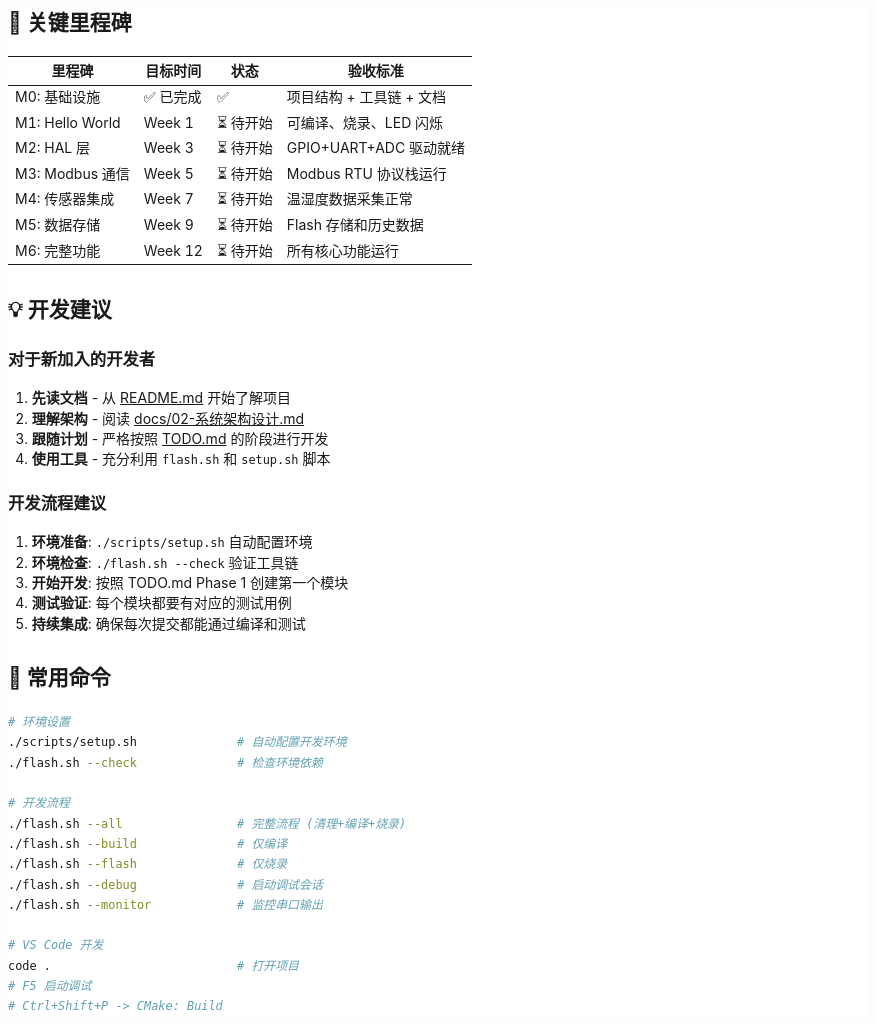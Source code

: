 ## 🎯 关键里程碑

| 里程碑          | 目标时间  | 状态      | 验收标准                 |
| --------------- | --------- | --------- | ------------------------ |
| M0: 基础设施    | ✅ 已完成 | ✅        | 项目结构 + 工具链 + 文档 |
| M1: Hello World | Week 1    | ⏳ 待开始 | 可编译、烧录、LED 闪烁   |
| M2: HAL 层      | Week 3    | ⏳ 待开始 | GPIO+UART+ADC 驱动就绪   |
| M3: Modbus 通信 | Week 5    | ⏳ 待开始 | Modbus RTU 协议栈运行    |
| M4: 传感器集成  | Week 7    | ⏳ 待开始 | 温湿度数据采集正常       |
| M5: 数据存储    | Week 9    | ⏳ 待开始 | Flash 存储和历史数据     |
| M6: 完整功能    | Week 12   | ⏳ 待开始 | 所有核心功能运行         |

## 💡 开发建议

### 对于新加入的开发者

1. **先读文档** - 从 [README.md](./README.md) 开始了解项目
2. **理解架构** - 阅读 [docs/02-系统架构设计.md](./docs/02-系统架构设计.md)
3. **跟随计划** - 严格按照 [TODO.md](./TODO.md) 的阶段进行开发
4. **使用工具** - 充分利用 `flash.sh` 和 `setup.sh` 脚本

### 开发流程建议

1. **环境准备**: `./scripts/setup.sh` 自动配置环境
2. **环境检查**: `./flash.sh --check` 验证工具链
3. **开始开发**: 按照 TODO.md Phase 1 创建第一个模块
4. **测试验证**: 每个模块都要有对应的测试用例
5. **持续集成**: 确保每次提交都能通过编译和测试

## 🔧 常用命令

```bash
# 环境设置
./scripts/setup.sh              # 自动配置开发环境
./flash.sh --check              # 检查环境依赖

# 开发流程
./flash.sh --all                # 完整流程 (清理+编译+烧录)
./flash.sh --build              # 仅编译
./flash.sh --flash              # 仅烧录
./flash.sh --debug              # 启动调试会话
./flash.sh --monitor            # 监控串口输出

# VS Code 开发
code .                          # 打开项目
# F5 启动调试
# Ctrl+Shift+P -> CMake: Build
```
